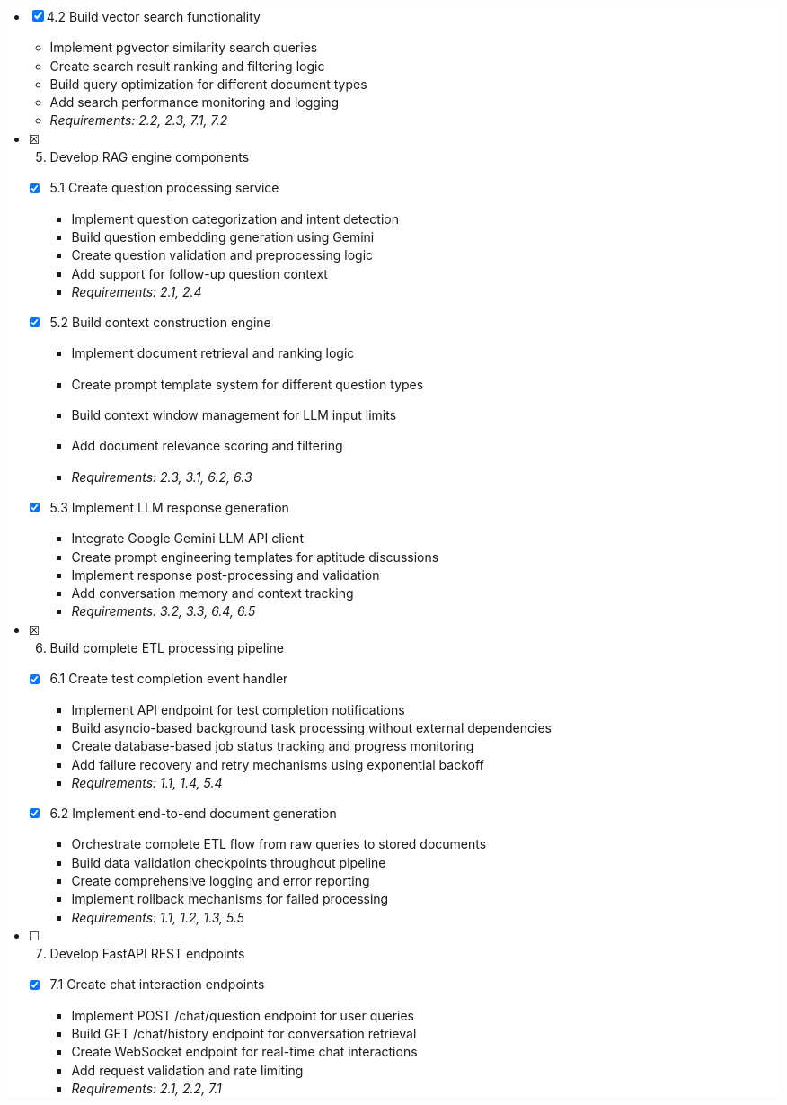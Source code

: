   - [x] 4.2 Build vector search functionality

    - Implement pgvector similarity search queries
    - Create search result ranking and filtering logic
    - Build query optimization for different document types
    - Add search performance monitoring and logging
    - _Requirements: 2.2, 2.3, 7.1, 7.2_

- [x] 5. Develop RAG engine components

  - [x] 5.1 Create question processing service

    - Implement question categorization and intent detection
    - Build question embedding generation using Gemini
    - Create question validation and preprocessing logic
    - Add support for follow-up question context
    - _Requirements: 2.1, 2.4_

  - [x] 5.2 Build context construction engine

    - Implement document retrieval and ranking logic
    - Create prompt template system for different question types
    - Build context window management for LLM input limits
    - Add document relevance scoring and filtering

    - _Requirements: 2.3, 3.1, 6.2, 6.3_

  - [x] 5.3 Implement LLM response generation

    - Integrate Google Gemini LLM API client
    - Create prompt engineering templates for aptitude discussions
    - Implement response post-processing and validation
    - Add conversation memory and context tracking
    - _Requirements: 3.2, 3.3, 6.4, 6.5_

- [x] 6. Build complete ETL processing pipeline


  - [x] 6.1 Create test completion event handler

    - Implement API endpoint for test completion notifications
    - Build asyncio-based background task processing without external dependencies
    - Create database-based job status tracking and progress monitoring
    - Add failure recovery and retry mechanisms using exponential backoff
    - _Requirements: 1.1, 1.4, 5.4_

  - [x] 6.2 Implement end-to-end document generation

    - Orchestrate complete ETL flow from raw queries to stored documents
    - Build data validation checkpoints throughout pipeline
    - Create comprehensive logging and error reporting
    - Implement rollback mechanisms for failed processing
    - _Requirements: 1.1, 1.2, 1.3, 5.5_

- [ ] 7. Develop FastAPI REST endpoints

  - [x] 7.1 Create chat interaction endpoints

    - Implement POST /chat/question endpoint for user queries
    - Build GET /chat/history endpoint for conversation retrieval
    - Create WebSocket endpoint for real-time chat interactions
    - Add request validation and rate limiting
    - _Requirements: 2.1, 2.2, 7.1_
